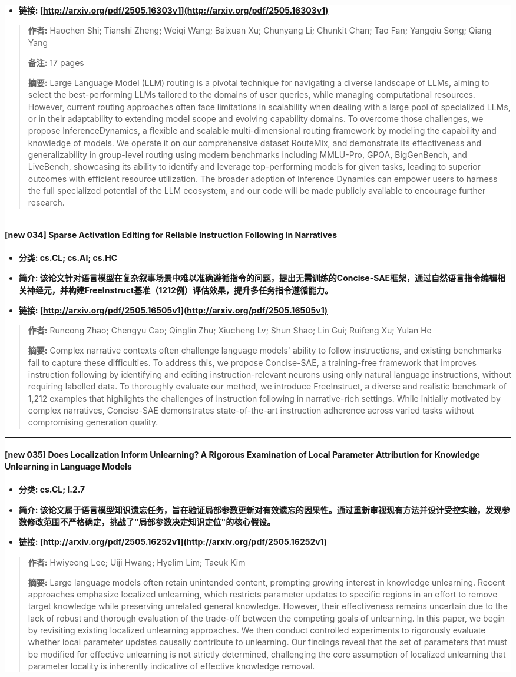 - **链接: [http://arxiv.org/pdf/2505.16303v1](http://arxiv.org/pdf/2505.16303v1)**

> **作者:** Haochen Shi; Tianshi Zheng; Weiqi Wang; Baixuan Xu; Chunyang Li; Chunkit Chan; Tao Fan; Yangqiu Song; Qiang Yang
>
> **备注:** 17 pages
>
> **摘要:** Large Language Model (LLM) routing is a pivotal technique for navigating a diverse landscape of LLMs, aiming to select the best-performing LLMs tailored to the domains of user queries, while managing computational resources. However, current routing approaches often face limitations in scalability when dealing with a large pool of specialized LLMs, or in their adaptability to extending model scope and evolving capability domains. To overcome those challenges, we propose InferenceDynamics, a flexible and scalable multi-dimensional routing framework by modeling the capability and knowledge of models. We operate it on our comprehensive dataset RouteMix, and demonstrate its effectiveness and generalizability in group-level routing using modern benchmarks including MMLU-Pro, GPQA, BigGenBench, and LiveBench, showcasing its ability to identify and leverage top-performing models for given tasks, leading to superior outcomes with efficient resource utilization. The broader adoption of Inference Dynamics can empower users to harness the full specialized potential of the LLM ecosystem, and our code will be made publicly available to encourage further research.
>
---
#### [new 034] Sparse Activation Editing for Reliable Instruction Following in Narratives
- **分类: cs.CL; cs.AI; cs.HC**

- **简介: 该论文针对语言模型在复杂叙事场景中难以准确遵循指令的问题，提出无需训练的Concise-SAE框架，通过自然语言指令编辑相关神经元，并构建FreeInstruct基准（1212例）评估效果，提升多任务指令遵循能力。**

- **链接: [http://arxiv.org/pdf/2505.16505v1](http://arxiv.org/pdf/2505.16505v1)**

> **作者:** Runcong Zhao; Chengyu Cao; Qinglin Zhu; Xiucheng Lv; Shun Shao; Lin Gui; Ruifeng Xu; Yulan He
>
> **摘要:** Complex narrative contexts often challenge language models' ability to follow instructions, and existing benchmarks fail to capture these difficulties. To address this, we propose Concise-SAE, a training-free framework that improves instruction following by identifying and editing instruction-relevant neurons using only natural language instructions, without requiring labelled data. To thoroughly evaluate our method, we introduce FreeInstruct, a diverse and realistic benchmark of 1,212 examples that highlights the challenges of instruction following in narrative-rich settings. While initially motivated by complex narratives, Concise-SAE demonstrates state-of-the-art instruction adherence across varied tasks without compromising generation quality.
>
---
#### [new 035] Does Localization Inform Unlearning? A Rigorous Examination of Local Parameter Attribution for Knowledge Unlearning in Language Models
- **分类: cs.CL; I.2.7**

- **简介: 该论文属于语言模型知识遗忘任务，旨在验证局部参数更新对有效遗忘的因果性。通过重新审视现有方法并设计受控实验，发现参数修改范围不严格确定，挑战了"局部参数决定知识定位"的核心假设。**

- **链接: [http://arxiv.org/pdf/2505.16252v1](http://arxiv.org/pdf/2505.16252v1)**

> **作者:** Hwiyeong Lee; Uiji Hwang; Hyelim Lim; Taeuk Kim
>
> **摘要:** Large language models often retain unintended content, prompting growing interest in knowledge unlearning. Recent approaches emphasize localized unlearning, which restricts parameter updates to specific regions in an effort to remove target knowledge while preserving unrelated general knowledge. However, their effectiveness remains uncertain due to the lack of robust and thorough evaluation of the trade-off between the competing goals of unlearning. In this paper, we begin by revisiting existing localized unlearning approaches. We then conduct controlled experiments to rigorously evaluate whether local parameter updates causally contribute to unlearning. Our findings reveal that the set of parameters that must be modified for effective unlearning is not strictly determined, challenging the core assumption of localized unlearning that parameter locality is inherently indicative of effective knowledge removal.
>